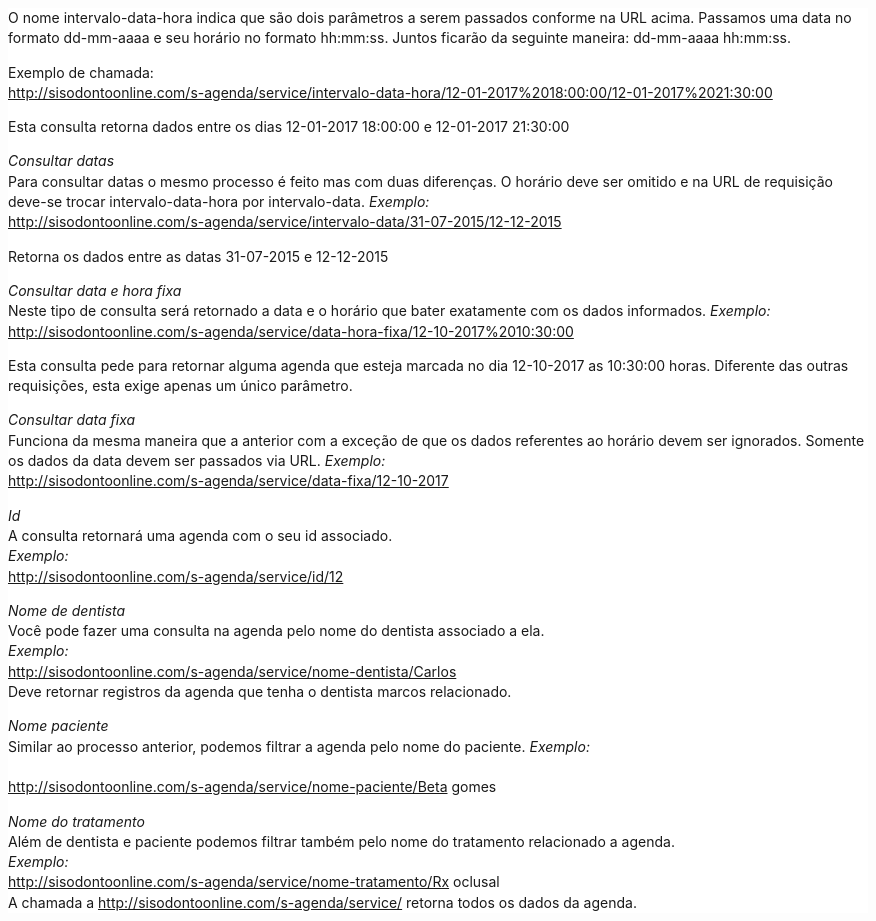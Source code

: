 O nome intervalo-data-hora indica que são dois parâmetros a serem passados conforme na URL acima. Passamos uma data no formato dd-mm-aaaa e seu horário no formato hh:mm:ss. Juntos ficarão da seguinte maneira: dd-mm-aaaa hh:mm:ss.

Exemplo de chamada: <br>
http://sisodontoonline.com/s-agenda/service/intervalo-data-hora/12-01-2017%2018:00:00/12-01-2017%2021:30:00

Esta consulta retorna dados entre os dias 12-01-2017 18:00:00 e 12-01-2017 21:30:00

*Consultar datas*<br>
Para consultar datas o mesmo processo é feito mas com duas diferenças. O horário deve ser omitido e na URL de requisição deve-se trocar intervalo-data-hora por intervalo-data.
*Exemplo:*<br>
http://sisodontoonline.com/s-agenda/service/intervalo-data/31-07-2015/12-12-2015

Retorna os dados entre as datas 31-07-2015 e 12-12-2015

*Consultar data e hora fixa*<br>
Neste tipo de consulta será retornado a data e o horário que bater exatamente com os dados informados.
*Exemplo:*<br>
http://sisodontoonline.com/s-agenda/service/data-hora-fixa/12-10-2017%2010:30:00

Esta consulta pede para retornar alguma agenda que esteja marcada no dia 12-10-2017 as 10:30:00 horas. Diferente das outras requisições, esta exige apenas um único parâmetro.


*Consultar data fixa*<br>
Funciona da mesma maneira que a anterior com a exceção de que os dados referentes ao horário devem ser ignorados. Somente os dados da data devem ser passados via URL.
*Exemplo:*<br>
http://sisodontoonline.com/s-agenda/service/data-fixa/12-10-2017 

*Id*<br>
A consulta retornará uma agenda com o seu id associado. <br>
*Exemplo:*<br> http://sisodontoonline.com/s-agenda/service/id/12 

*Nome de dentista*<br>
Você pode fazer uma consulta na agenda pelo nome do dentista associado a ela. <br>
*Exemplo:*<br> 
http://sisodontoonline.com/s-agenda/service/nome-dentista/Carlos <br>
Deve retornar registros da agenda que tenha o dentista marcos relacionado.

*Nome paciente* <br>
Similar ao processo anterior, podemos filtrar a agenda pelo nome do paciente.
*Exemplo:*<br>  
http://sisodontoonline.com/s-agenda/service/nome-paciente/Beta gomes

*Nome do tratamento* <br>
Além de dentista e paciente podemos filtrar também pelo nome do tratamento relacionado a agenda. <br>
*Exemplo:*<br> 
http://sisodontoonline.com/s-agenda/service/nome-tratamento/Rx oclusal
<br>
A chamada a http://sisodontoonline.com/s-agenda/service/ retorna todos os dados da agenda.
